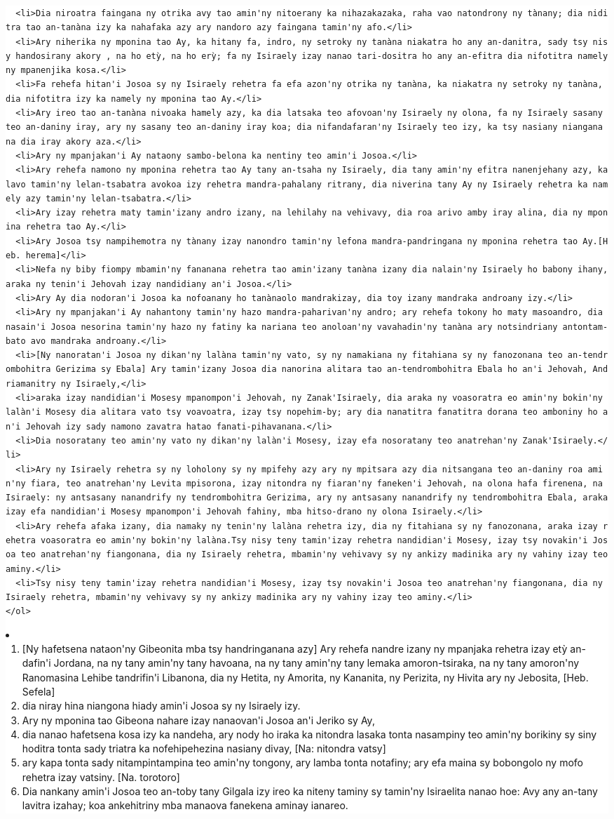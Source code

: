       <li>Dia niroatra faingana ny otrika avy tao amin'ny nitoerany ka nihazakazaka, raha vao natondrony ny tànany; dia niditra tao an-tanàna izy ka nahafaka azy ary nandoro azy faingana tamin'ny afo.</li>
      <li>Ary niherika ny mponina tao Ay, ka hitany fa, indro, ny setroky ny tanàna niakatra ho any an-danitra, sady tsy nisy handosirany akory , na ho etỳ, na ho erỳ; fa ny Isiraely izay nanao tari-dositra ho any an-efitra dia nifotitra namely ny mpanenjika kosa.</li>
      <li>Fa rehefa hitan'i Josoa sy ny Isiraely rehetra fa efa azon'ny otrika ny tanàna, ka niakatra ny setroky ny tanàna, dia nifotitra izy ka namely ny mponina tao Ay.</li>
      <li>Ary ireo tao an-tanàna nivoaka hamely azy, ka dia latsaka teo afovoan'ny Isiraely ny olona, fa ny Isiraely sasany teo an-daniny iray, ary ny sasany teo an-daniny iray koa; dia nifandafaran'ny Isiraely teo izy, ka tsy nasiany niangana na dia iray akory aza.</li>
      <li>Ary ny mpanjakan'i Ay nataony sambo-belona ka nentiny teo amin'i Josoa.</li>
      <li>Ary rehefa namono ny mponina rehetra tao Ay tany an-tsaha ny Isiraely, dia tany amin'ny efitra nanenjehany azy, ka lavo tamin'ny lelan-tsabatra avokoa izy rehetra mandra-pahalany ritrany, dia niverina tany Ay ny Isiraely rehetra ka namely azy tamin'ny lelan-tsabatra.</li>
      <li>Ary izay rehetra maty tamin'izany andro izany, na lehilahy na vehivavy, dia roa arivo amby iray alina, dia ny mponina rehetra tao Ay.</li>
      <li>Ary Josoa tsy nampihemotra ny tànany izay nanondro tamin'ny lefona mandra-pandringana ny mponina rehetra tao Ay.[Heb. herema]</li>
      <li>Nefa ny biby fiompy mbamin'ny fananana rehetra tao amin'izany tanàna izany dia nalain'ny Isiraely ho babony ihany, araka ny tenin'i Jehovah izay nandidiany an'i Josoa.</li>
      <li>Ary Ay dia nodoran'i Josoa ka nofoanany ho tanànaolo mandrakizay, dia toy izany mandraka androany izy.</li>
      <li>Ary ny mpanjakan'i Ay nahantony tamin'ny hazo mandra-paharivan'ny andro; ary rehefa tokony ho maty masoandro, dia nasain'i Josoa nesorina tamin'ny hazo ny fatiny ka nariana teo anoloan'ny vavahadin'ny tanàna ary notsindriany antontam-bato avo mandraka androany.</li>
      <li>[Ny nanoratan'i Josoa ny dikan'ny lalàna tamin'ny vato, sy ny namakiana ny fitahiana sy ny fanozonana teo an-tendrombohitra Gerizima sy Ebala] Ary tamin'izany Josoa dia nanorina alitara tao an-tendrombohitra Ebala ho an'i Jehovah, Andriamanitry ny Isiraely,</li>
      <li>araka izay nandidian'i Mosesy mpanompon'i Jehovah, ny Zanak'Isiraely, dia araka ny voasoratra eo amin'ny bokin'ny lalàn'i Mosesy dia alitara vato tsy voavoatra, izay tsy nopehim-by; ary dia nanatitra fanatitra dorana teo amboniny ho an'i Jehovah izy sady namono zavatra hatao fanati-pihavanana.</li>
      <li>Dia nosoratany teo amin'ny vato ny dikan'ny lalàn'i Mosesy, izay efa nosoratany teo anatrehan'ny Zanak'Isiraely.</li>
      <li>Ary ny Isiraely rehetra sy ny loholony sy ny mpifehy azy ary ny mpitsara azy dia nitsangana teo an-daniny roa amin'ny fiara, teo anatrehan'ny Levita mpisorona, izay nitondra ny fiaran'ny faneken'i Jehovah, na olona hafa firenena, na Isiraely: ny antsasany nanandrify ny tendrombohitra Gerizima, ary ny antsasany nanandrify ny tendrombohitra Ebala, araka izay efa nandidian'i Mosesy mpanompon'i Jehovah fahiny, mba hitso-drano ny olona Isiraely.</li>
      <li>Ary rehefa afaka izany, dia namaky ny tenin'ny lalàna rehetra izy, dia ny fitahiana sy ny fanozonana, araka izay rehetra voasoratra eo amin'ny bokin'ny lalàna.Tsy nisy teny tamin'izay rehetra nandidian'i Mosesy, izay tsy novakin'i Josoa teo anatrehan'ny fiangonana, dia ny Isiraely rehetra, mbamin'ny vehivavy sy ny ankizy madinika ary ny vahiny izay teo aminy.</li>
      <li>Tsy nisy teny tamin'izay rehetra nandidian'i Mosesy, izay tsy novakin'i Josoa teo anatrehan'ny fiangonana, dia ny Isiraely rehetra, mbamin'ny vehivavy sy ny ankizy madinika ary ny vahiny izay teo aminy.</li>
    </ol>
  </li>
  <li>
    <ol>
      <li>[Ny hafetsena nataon'ny Gibeonita mba tsy handringanana azy] Ary rehefa nandre izany ny mpanjaka rehetra izay etỳ an-dafin'i Jordana, na ny tany amin'ny tany havoana, na ny tany amin'ny tany lemaka amoron-tsiraka, na ny tany amoron'ny Ranomasina Lehibe tandrifin'i Libanona, dia ny Hetita, ny Amorita, ny Kananita, ny Perizita, ny Hivita ary ny Jebosita, [Heb. Sefela]</li>
      <li>dia niray hina niangona hiady amin'i Josoa sy ny Isiraely izy.</li>
      <li>Ary ny mponina tao Gibeona nahare izay nanaovan'i Josoa an'i Jeriko sy Ay,</li>
      <li>dia nanao hafetsena kosa izy ka nandeha, ary nody ho iraka ka nitondra lasaka tonta nasampiny teo amin'ny borikiny sy siny hoditra tonta sady triatra ka nofehipehezina nasiany divay, [Na: nitondra vatsy]</li>
      <li>ary kapa tonta sady nitampintampina teo amin'ny tongony, ary lamba tonta notafiny; ary efa maina sy bobongolo ny mofo rehetra izay vatsiny. [Na. torotoro]</li>
      <li>Dia nankany amin'i Josoa teo an-toby tany Gilgala izy ireo ka niteny taminy sy tamin'ny Isiraelita nanao hoe: Avy any an-tany lavitra izahay; koa ankehitriny mba manaova fanekena aminay ianareo.</li>
